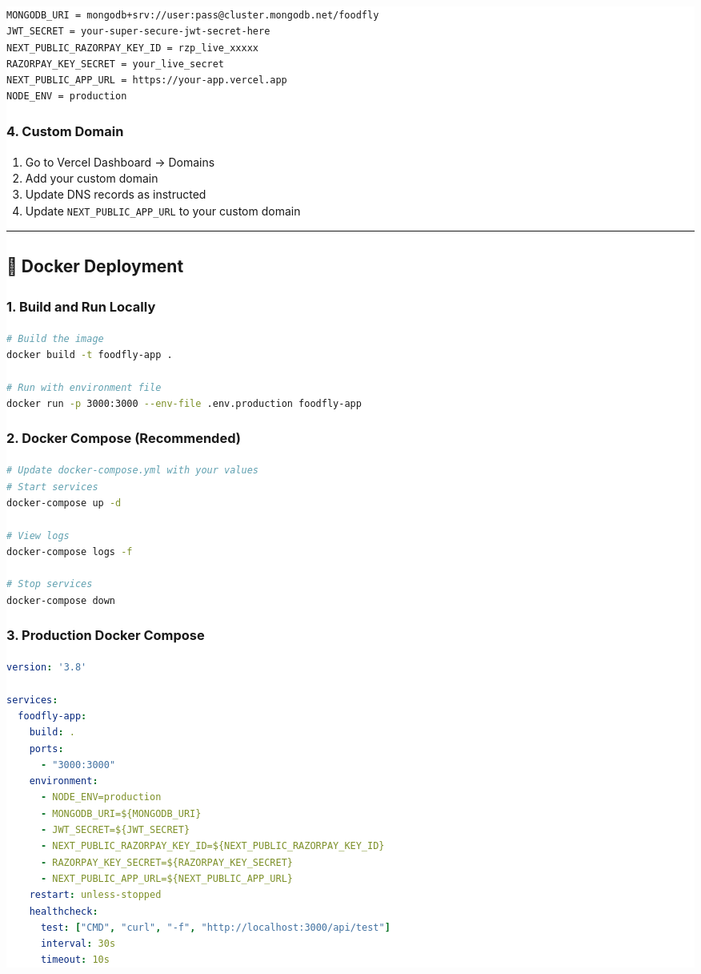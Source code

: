 ```
MONGODB_URI = mongodb+srv://user:pass@cluster.mongodb.net/foodfly
JWT_SECRET = your-super-secure-jwt-secret-here
NEXT_PUBLIC_RAZORPAY_KEY_ID = rzp_live_xxxxx
RAZORPAY_KEY_SECRET = your_live_secret
NEXT_PUBLIC_APP_URL = https://your-app.vercel.app
NODE_ENV = production
```

### 4. Custom Domain
1. Go to Vercel Dashboard → Domains
2. Add your custom domain
3. Update DNS records as instructed
4. Update `NEXT_PUBLIC_APP_URL` to your custom domain

---

## 🐳 Docker Deployment

### 1. Build and Run Locally

```bash
# Build the image
docker build -t foodfly-app .

# Run with environment file
docker run -p 3000:3000 --env-file .env.production foodfly-app
```

### 2. Docker Compose (Recommended)

```bash
# Update docker-compose.yml with your values
# Start services
docker-compose up -d

# View logs
docker-compose logs -f

# Stop services
docker-compose down
```

### 3. Production Docker Compose

```yaml
version: '3.8'

services:
  foodfly-app:
    build: .
    ports:
      - "3000:3000"
    environment:
      - NODE_ENV=production
      - MONGODB_URI=${MONGODB_URI}
      - JWT_SECRET=${JWT_SECRET}
      - NEXT_PUBLIC_RAZORPAY_KEY_ID=${NEXT_PUBLIC_RAZORPAY_KEY_ID}
      - RAZORPAY_KEY_SECRET=${RAZORPAY_KEY_SECRET}
      - NEXT_PUBLIC_APP_URL=${NEXT_PUBLIC_APP_URL}
    restart: unless-stopped
    healthcheck:
      test: ["CMD", "curl", "-f", "http://localhost:3000/api/test"]
      interval: 30s
      timeout: 10s
```